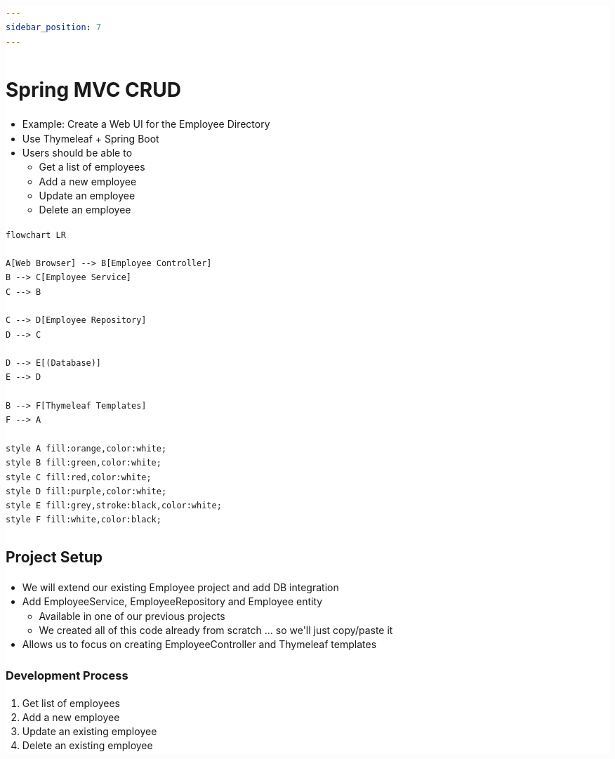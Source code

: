 ```yaml
---
sidebar_position: 7
---
```


# Spring MVC CRUD

- Example: Create a Web UI for the Employee Directory
- Use Thymeleaf + Spring Boot
- Users should be able to
  - Get a list of employees
  - Add a new employee
  - Update an employee
  - Delete an employee

```mermaid
flowchart LR

A[Web Browser] --> B[Employee Controller]
B --> C[Employee Service]
C --> B

C --> D[Employee Repository]
D --> C

D --> E[(Database)]
E --> D

B --> F[Thymeleaf Templates]
F --> A

style A fill:orange,color:white;
style B fill:green,color:white;
style C fill:red,color:white;
style D fill:purple,color:white;
style E fill:grey,stroke:black,color:white;
style F fill:white,color:black;
```

## Project Setup

- We will extend our existing Employee project and add DB integration
- Add EmployeeService, EmployeeRepository and Employee entity
  - Available in one of our previous projects
  - We created all of this code already from scratch ... so we'll just copy/paste it
- Allows us to focus on creating EmployeeController and Thymeleaf templates

### Development Process

1. Get list of employees
2. Add a new employee
3. Update an existing employee
4. Delete an existing employee
